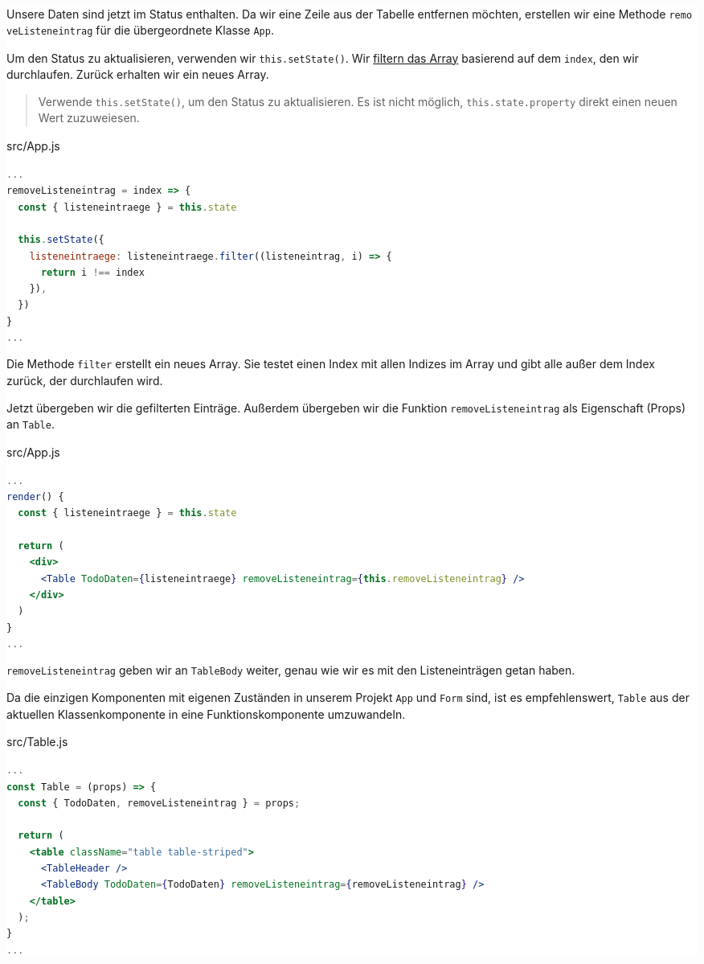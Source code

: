 Unsere Daten sind jetzt im Status enthalten. Da wir eine Zeile aus der Tabelle entfernen möchten, erstellen wir eine Methode `removeListeneintrag` für die übergeordnete Klasse `App`.

Um den Status zu aktualisieren, verwenden wir `this.setState()`. Wir [filtern das Array](https://developer.mozilla.org/de/docs/Web/JavaScript/Reference/Global_Objects/Array/filter) basierend auf dem `index`, den wir durchlaufen. Zurück erhalten wir ein neues Array.

> Verwende `this.setState()`, um den Status zu aktualisieren. Es ist nicht möglich, `this.state.property` direkt einen neuen Wert zuzuweiesen.

<div class="filename">src/App.js</div>

```jsx
...
removeListeneintrag = index => {
  const { listeneintraege } = this.state

  this.setState({
    listeneintraege: listeneintraege.filter((listeneintrag, i) => {
      return i !== index
    }),
  })
}
...
```

Die Methode `filter` erstellt ein neues Array. Sie testet einen Index mit allen Indizes im Array und gibt alle außer dem Index zurück, der durchlaufen wird.

Jetzt übergeben wir die gefilterten Einträge. Außerdem übergeben wir die Funktion `removeListeneintrag` als Eigenschaft (Props) an `Table`.

<div class="filename">src/App.js</div>

```jsx
...
render() {
  const { listeneintraege } = this.state

  return (
    <div>
      <Table TodoDaten={listeneintraege} removeListeneintrag={this.removeListeneintrag} />
    </div>
  )
}
...
```

`removeListeneintrag` geben wir an `TableBody` weiter, genau wie wir es mit den Listeneinträgen getan haben.

Da die einzigen Komponenten mit eigenen Zuständen in unserem Projekt `App` und `Form` sind, ist es empfehlenswert, `Table` aus der aktuellen Klassenkomponente in eine Funktionskomponente umzuwandeln.

<div class="filename">src/Table.js</div>

```jsx
...
const Table = (props) => {
  const { TodoDaten, removeListeneintrag } = props;

  return (
    <table className="table table-striped">
      <TableHeader />
      <TableBody TodoDaten={TodoDaten} removeListeneintrag={removeListeneintrag} />
    </table>
  );
}
...
```
